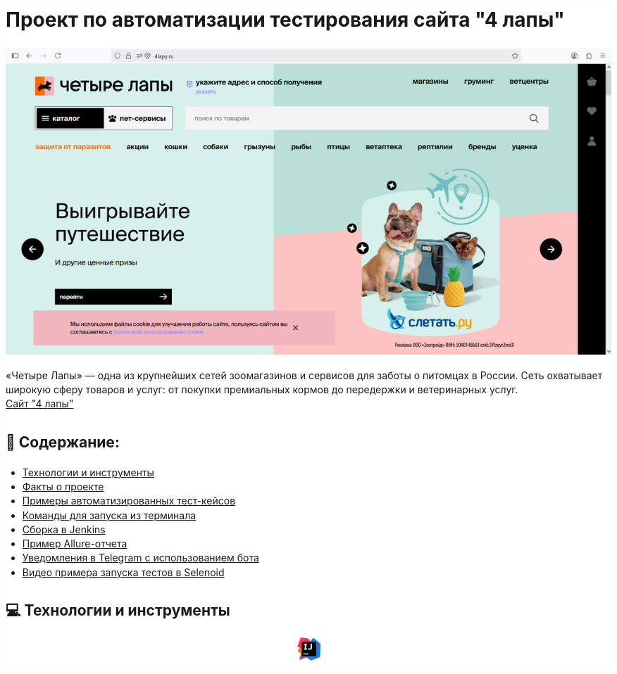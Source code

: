 # Проект по автоматизации тестирования сайта "4 лапы"
<p align="center">
<img title="4lapy" src="media/screens/4lapy.png">
</p>

«Четыре Лапы» — одна из крупнейших сетей зоомагазинов и сервисов для заботы о питомцах в России. 
Сеть охватывает широкую сферу товаров и услуг: от покупки премиальных кормов до передержки и ветеринарных услуг.   
[Сайт "4 лапы"](https://4lapy.ru/)

## :pushpin: Содержание:

- [Технологии и инструменты](#computer-технологии-и-инструменты)
- [Факты о проекте](#clipboard-факты-о-проекте)
- [Примеры автоматизированных тест-кейсов](#heavy_check_mark-примеры-автоматизированных-тест-кейсов)
- [Команды для запуска из терминала](#arrow_forward-команды-для-запуска-из-терминала)
- [Сборка в Jenkins](#-сборка-в-jenkins)
- [Пример Allure-отчета](#-пример-allure-отчета)
- [Уведомления в Telegram с использованием бота](#-уведомления-в-telegram-с-использованием-бота)
- [Видео примера запуска тестов в Selenoid](#clapper-видео-примера-запуска-тестов-в-selenoid)

## :computer: Технологии и инструменты

<p align="center">
<code><a href="https://www.jetbrains.com/idea/"><img width="5%" title="IntelliJ IDEA" src="media/icons/Intelij_IDEA.svg"></a></code>